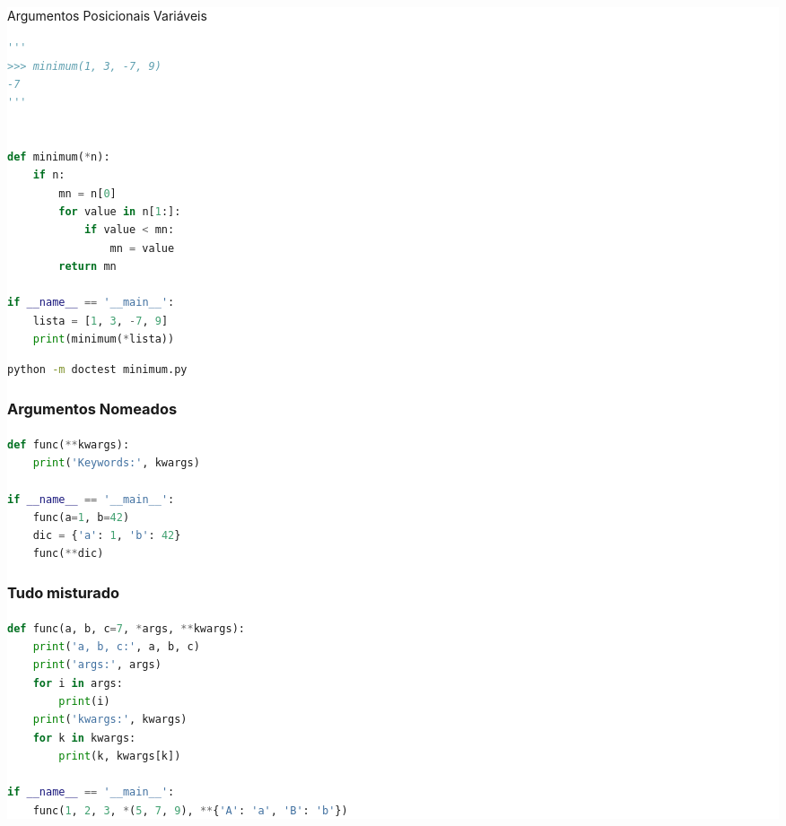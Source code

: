 Argumentos Posicionais Variáveis

```python
'''
>>> minimum(1, 3, -7, 9)
-7
'''


def minimum(*n):
    if n:
        mn = n[0]
        for value in n[1:]:
            if value < mn:
                mn = value
        return mn

if __name__ == '__main__':
    lista = [1, 3, -7, 9]
    print(minimum(*lista))
```

```bash
python -m doctest minimum.py
```

### Argumentos Nomeados

```python
def func(**kwargs):
    print('Keywords:', kwargs)

if __name__ == '__main__':
    func(a=1, b=42)
    dic = {'a': 1, 'b': 42}
    func(**dic)
```

### Tudo misturado

```python
def func(a, b, c=7, *args, **kwargs):
    print('a, b, c:', a, b, c)
    print('args:', args)
    for i in args:
        print(i)
    print('kwargs:', kwargs)
    for k in kwargs:
        print(k, kwargs[k])

if __name__ == '__main__':
    func(1, 2, 3, *(5, 7, 9), **{'A': 'a', 'B': 'b'})
```
